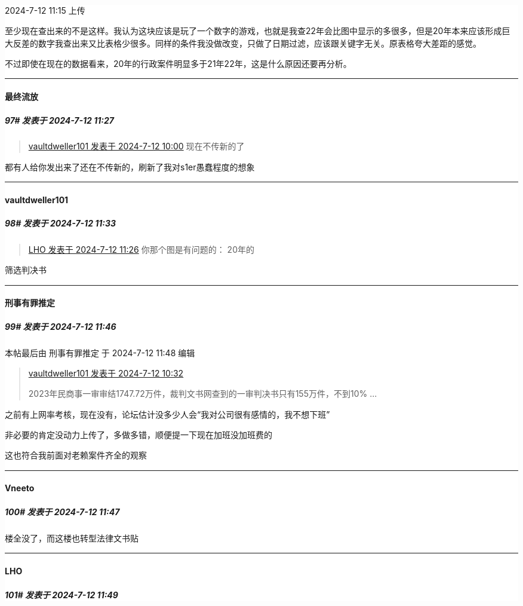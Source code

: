 2024-7-12 11:15 上传

至少现在查出来的不是这样。我认为这块应该是玩了一个数字的游戏，也就是我查22年会比图中显示的多很多，但是20年本来应该形成巨大反差的数字我查出来又比表格少很多。同样的条件我没做改变，只做了日期过滤，应该跟关键字无关。原表格夸大差距的感觉。

不过即使在现在的数据看来，20年的行政案件明显多于21年22年，这是什么原因还要再分析。

*****

####  最终流放  
##### 97#       发表于 2024-7-12 11:27

<blockquote><a href="httphttps://bbs.saraba1st.com/2b/forum.php?mod=redirect&amp;goto=findpost&amp;pid=65560045&amp;ptid=2191007" target="_blank">vaultdweller101 发表于 2024-7-12 10:00</a>
现在不传新的了</blockquote>
都有人给你发出来了还在不传新的，刷新了我对s1er愚蠢程度的想象


*****

####  vaultdweller101  
##### 98#       发表于 2024-7-12 11:33

<blockquote><a href="httphttps://bbs.saraba1st.com/2b/forum.php?mod=redirect&amp;goto=findpost&amp;pid=65561186&amp;ptid=2191007" target="_blank">LHO 发表于 2024-7-12 11:26</a>
 你那个图是有问题的： 20年的  </blockquote>
筛选判决书


*****

####  刑事有罪推定  
##### 99#       发表于 2024-7-12 11:46

 本帖最后由 刑事有罪推定 于 2024-7-12 11:48 编辑 
<blockquote><a href="httphttps://bbs.saraba1st.com/2b/forum.php?mod=redirect&amp;goto=findpost&amp;pid=65560402&amp;ptid=2191007" target="_blank">vaultdweller101 发表于 2024-7-12 10:32</a>

2023年民商事一审审结1747.72万件，裁判文书网查到的一审判决书只有155万件，不到10% ...</blockquote>
之前有上网率考核，现在没有，论坛估计没多少人会“我对公司很有感情的，我不想下班”

非必要的肯定没动力上传了，多做多错，顺便提一下现在加班没加班费的

这也符合我前面对老赖案件齐全的观察

*****

####  Vneeto  
##### 100#       发表于 2024-7-12 11:47

楼全没了，而这楼也转型法律文书贴

*****

####  LHO  
##### 101#       发表于 2024-7-12 11:49
